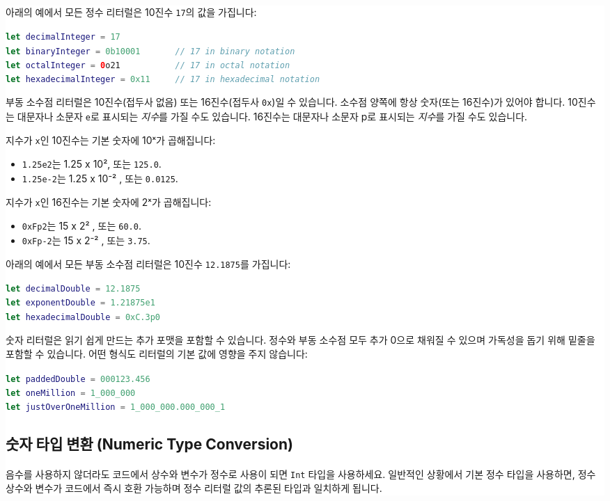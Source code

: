 아래의 예에서 모든 정수 리터럴은 10진수 `17`의 값을 가집니다:

```swift
let decimalInteger = 17
let binaryInteger = 0b10001       // 17 in binary notation
let octalInteger = 0o21           // 17 in octal notation
let hexadecimalInteger = 0x11     // 17 in hexadecimal notation
```



부동 소수점 리터럴은 10진수(접두사 없음)
또는 16진수(접두사 `0x`)일 수 있습니다.
소수점 양쪽에 항상 숫자(또는 16진수)가 있어야 합니다.
10진수는 대문자나 소문자 `e`로 표시되는
*지수*를 가질 수도 있습니다.
16진수는 대문자나 소문자 p로 표시되는
*지수*를 가질 수도 있습니다.





지수가 `x`인 10진수는
기본 숫자에 10ˣ가 곱해집니다:

- `1.25e2`는 1.25 x 10², 또는 `125.0`.
- `1.25e-2`는 1.25 x 10⁻² , 또는 `0.0125`.

지수가 `x`인 16진수는
기본 숫자에 2ˣ가 곱해집니다:

- `0xFp2`는 15 x 2² , 또는 `60.0`.
- `0xFp-2`는 15 x 2⁻² , 또는 `3.75`.

아래의 예에서 모든 부동 소수점 리터럴은 10진수 `12.1875`를 가집니다:

```swift
let decimalDouble = 12.1875
let exponentDouble = 1.21875e1
let hexadecimalDouble = 0xC.3p0
```



숫자 리터럴은 읽기 쉽게 만드는 추가 포맷을 포함할 수 있습니다.
정수와 부동 소수점 모두 추가 0으로 채워질 수 있으며
가독성을 돕기 위해 밑줄을 포함할 수 있습니다.
어떤 형식도 리터럴의 기본 값에 영향을 주지 않습니다:

```swift
let paddedDouble = 000123.456
let oneMillion = 1_000_000
let justOverOneMillion = 1_000_000.000_000_1
```



## 숫자 타입 변환 (Numeric Type Conversion)

음수를 사용하지 않더라도
코드에서 상수와 변수가 정수로 사용이 되면 `Int` 타입을 사용하세요.
일반적인 상황에서 기본 정수 타입을 사용하면,
정수 상수와 변수가 코드에서 즉시 호환 가능하며
정수 리터럴 값의 추론된 타입과 일치하게 됩니다.

